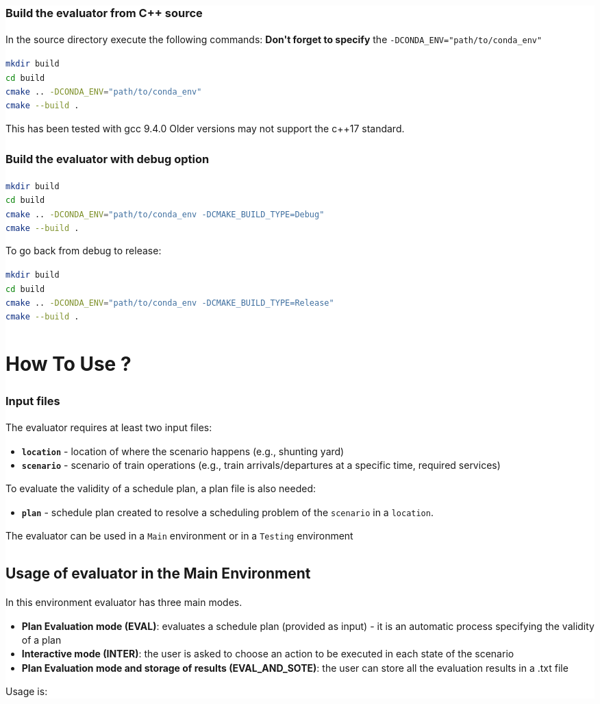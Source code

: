 ### Build the evaluator from C++ source
In the source directory execute the following commands:
**Don't forget to specify** the `-DCONDA_ENV="path/to/conda_env"`
```bash
mkdir build
cd build
cmake .. -DCONDA_ENV="path/to/conda_env"
cmake --build .
```
This has been tested with gcc 9.4.0 Older versions may not support the c++17 standard. 

### Build the evaluator with debug option
```bash
mkdir build
cd build
cmake .. -DCONDA_ENV="path/to/conda_env -DCMAKE_BUILD_TYPE=Debug"
cmake --build .
```

To go back from debug to release:
```bash
mkdir build
cd build
cmake .. -DCONDA_ENV="path/to/conda_env -DCMAKE_BUILD_TYPE=Release"
cmake --build .
```

# How To Use ?

### Input files
The evaluator requires at least two input files:
- **`location`** - location of where the scenario happens (e.g., shunting yard)  
- **`scenario`** - scenario of train operations (e.g., train arrivals/departures at a specific time, required services)

To evaluate the validity of a schedule plan, a plan file is also needed:
- **`plan`** - schedule plan created to resolve a scheduling problem of the `scenario` in a `location`. 

The evaluator can be used in a `Main` environment or in a `Testing` environment

## Usage of evaluator in the Main Environment

In this environment evaluator has three main modes.
- **Plan Evaluation mode (EVAL)**: evaluates a schedule plan (provided as input) - it is an automatic process specifying the validity of a plan 
- **Interactive mode (INTER)**: the user is asked to choose an action to be executed in each state of the scenario
- **Plan Evaluation mode and storage of results (EVAL_AND_SOTE)**: the user can store all the evaluation results in a .txt file

Usage is:
